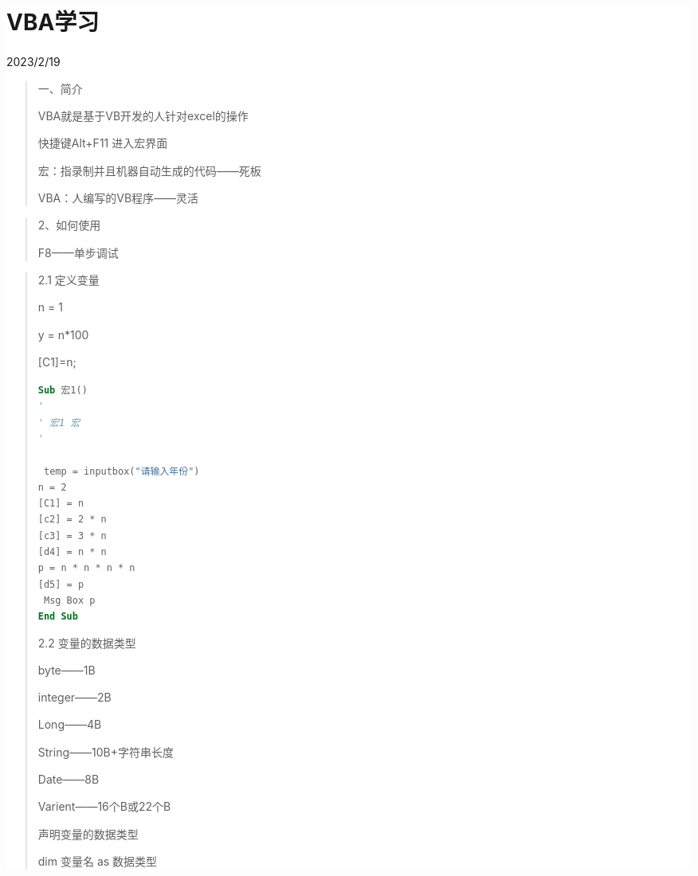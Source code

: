 # VBA学习 

2023/2/19

> 一、简介
>
> VBA就是基于VB开发的人针对excel的操作
>
> 快捷键Alt+F11 进入宏界面
>
> 宏：指录制并且机器自动生成的代码——死板
>
> VBA：人编写的VB程序——灵活



> 2、如何使用
>
> F8——单步调试



> 2.1 定义变量
>
> n = 1 
>
> y = n*100
>
> [C1]=n;
>
> ```vb
> Sub 宏1()
> '
> ' 宏1 宏
> '
> 
>  temp = inputbox("请输入年份")
> n = 2
> [C1] = n
> [c2] = 2 * n
> [c3] = 3 * n
> [d4] = n * n
> p = n * n * n * n
> [d5] = p
>  Msg Box p
> End Sub
> 
> ```
>
> 2.2 变量的数据类型
>
> byte——1B
>
> integer——2B 
>
> Long——4B
>
> String——10B+字符串长度
>
> Date——8B
>
> Varient——16个B或22个B
>
> 声明变量的数据类型 
>
> dim 变量名 as 数据类型